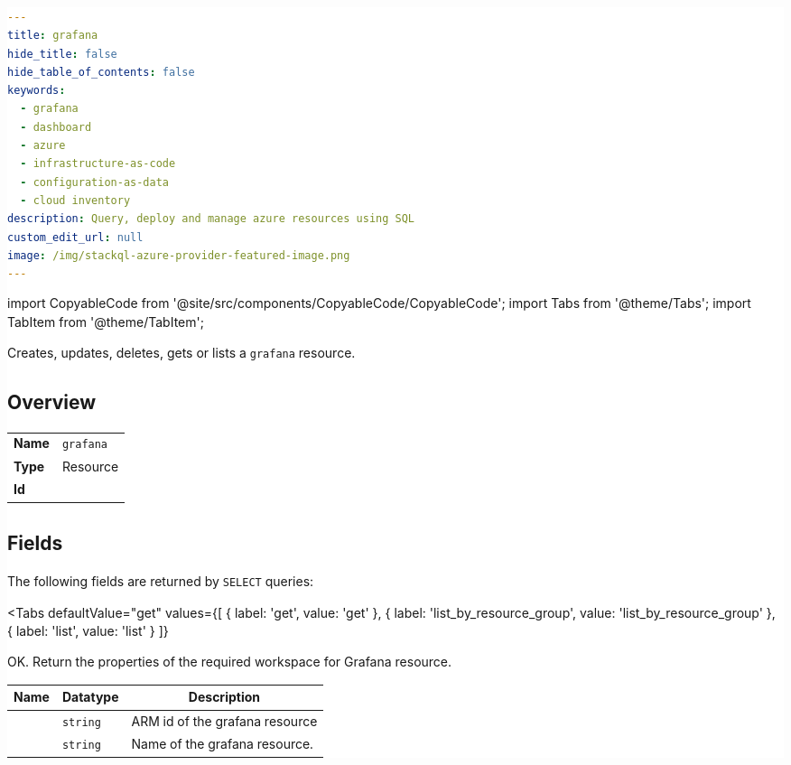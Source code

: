 ```yaml
--- 
title: grafana
hide_title: false
hide_table_of_contents: false
keywords:
  - grafana
  - dashboard
  - azure
  - infrastructure-as-code
  - configuration-as-data
  - cloud inventory
description: Query, deploy and manage azure resources using SQL
custom_edit_url: null
image: /img/stackql-azure-provider-featured-image.png
---
```


import CopyableCode from '@site/src/components/CopyableCode/CopyableCode';
import Tabs from '@theme/Tabs';
import TabItem from '@theme/TabItem';

Creates, updates, deletes, gets or lists a <code>grafana</code> resource.

## Overview
<table><tbody>
<tr><td><b>Name</b></td><td><code>grafana</code></td></tr>
<tr><td><b>Type</b></td><td>Resource</td></tr>
<tr><td><b>Id</b></td><td><CopyableCode code="azure.dashboard.grafana" /></td></tr>
</tbody></table>

## Fields

The following fields are returned by `SELECT` queries:

<Tabs
    defaultValue="get"
    values={[
        { label: 'get', value: 'get' },
        { label: 'list_by_resource_group', value: 'list_by_resource_group' },
        { label: 'list', value: 'list' }
    ]}
>
<TabItem value="get">

OK. Return the properties of the required workspace for Grafana resource.

<table>
<thead>
    <tr>
    <th>Name</th>
    <th>Datatype</th>
    <th>Description</th>
    </tr>
</thead>
<tbody>
<tr>
    <td><CopyableCode code="id" /></td>
    <td><code>string</code></td>
    <td>ARM id of the grafana resource</td>
</tr>
<tr>
    <td><CopyableCode code="name" /></td>
    <td><code>string</code></td>
    <td>Name of the grafana resource.</td>